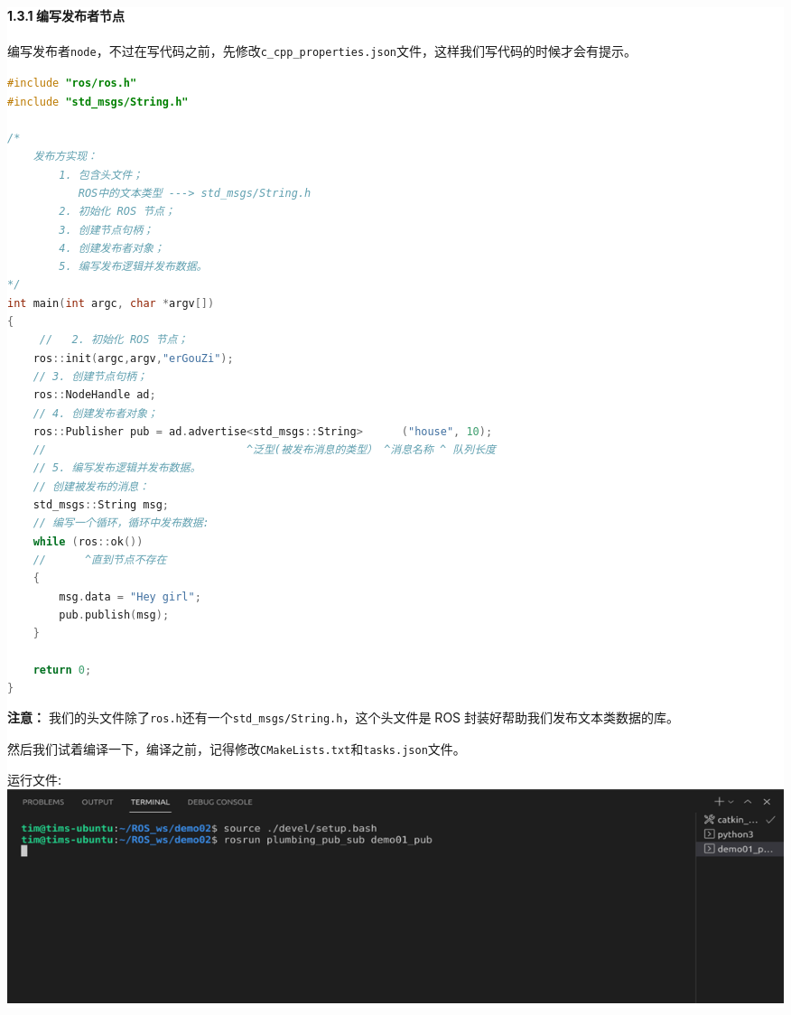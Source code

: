 #### 1.3.1 编写发布者节点
编写发布者`node`，不过在写代码之前，先修改`c_cpp_properties.json`文件，这样我们写代码的时候才会有提示。
```cpp
#include "ros/ros.h"
#include "std_msgs/String.h"

/*
    发布方实现：
        1. 包含头文件；
           ROS中的文本类型 ---> std_msgs/String.h
        2. 初始化 ROS 节点；
        3. 创建节点句柄；
        4. 创建发布者对象；
        5. 编写发布逻辑并发布数据。
*/
int main(int argc, char *argv[])
{
     //   2. 初始化 ROS 节点；
    ros::init(argc,argv,"erGouZi");
    // 3. 创建节点句柄；
    ros::NodeHandle ad;
    // 4. 创建发布者对象；
    ros::Publisher pub = ad.advertise<std_msgs::String>      ("house", 10);
    //                               ^泛型(被发布消息的类型） ^消息名称 ^ 队列长度
    // 5. 编写发布逻辑并发布数据。
    // 创建被发布的消息：
    std_msgs::String msg;
    // 编写一个循环，循环中发布数据:
    while (ros::ok())
    //      ^直到节点不存在
    {
        msg.data = "Hey girl";
        pub.publish(msg);
    }
    
    return 0;
}
```

**注意：** 我们的头文件除了`ros.h`还有一个`std_msgs/String.h`，这个头文件是 ROS 封装好帮助我们发布文本类数据的库。

然后我们试着编译一下，编译之前，记得修改`CMakeLists.txt`和`tasks.json`文件。

运行文件:
![ ](https://github.com/Alexbeast-CN/Notes2ROS/blob/main/Notes/pics/25.png)
